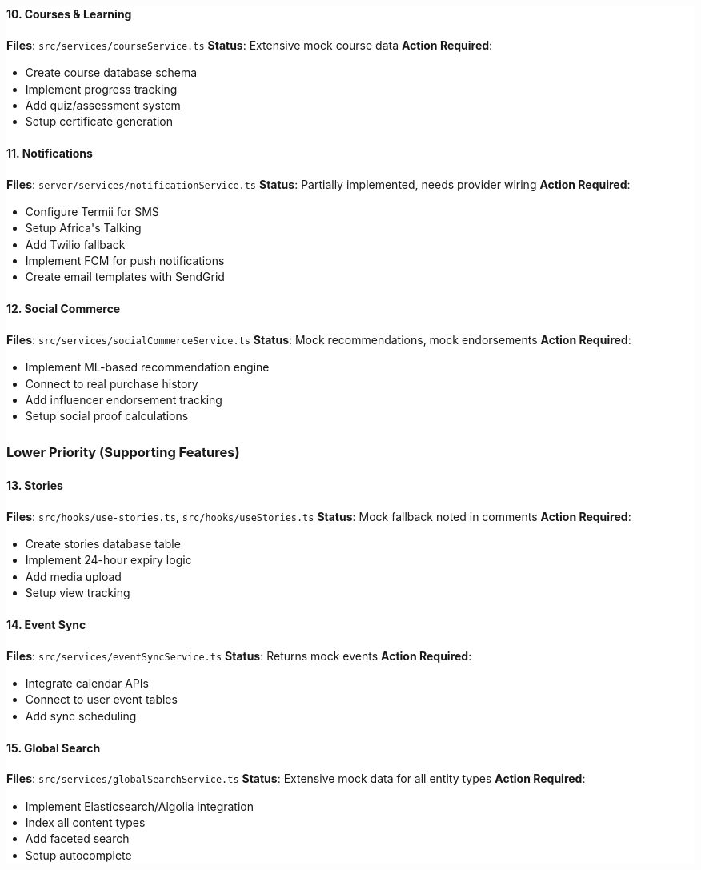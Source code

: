 #### 10. Courses & Learning
**Files**: `src/services/courseService.ts`
**Status**: Extensive mock course data
**Action Required**:
- Create course database schema
- Implement progress tracking
- Add quiz/assessment system
- Setup certificate generation

#### 11. Notifications
**Files**: `server/services/notificationService.ts`
**Status**: Partially implemented, needs provider wiring
**Action Required**:
- Configure Termii for SMS
- Setup Africa's Talking
- Add Twilio fallback
- Implement FCM for push notifications
- Create email templates with SendGrid

#### 12. Social Commerce
**Files**: `src/services/socialCommerceService.ts`
**Status**: Mock recommendations, mock endorsements
**Action Required**:
- Implement ML-based recommendation engine
- Connect to real purchase history
- Add influencer endorsement tracking
- Setup social proof calculations

### Lower Priority (Supporting Features)

#### 13. Stories
**Files**: `src/hooks/use-stories.ts`, `src/hooks/useStories.ts`
**Status**: Mock fallback noted in comments
**Action Required**:
- Create stories database table
- Implement 24-hour expiry logic
- Add media upload
- Setup view tracking

#### 14. Event Sync
**Files**: `src/services/eventSyncService.ts`
**Status**: Returns mock events
**Action Required**:
- Integrate calendar APIs
- Connect to user event tables
- Add sync scheduling

#### 15. Global Search
**Files**: `src/services/globalSearchService.ts`
**Status**: Extensive mock data for all entity types
**Action Required**:
- Implement Elasticsearch/Algolia integration
- Index all content types
- Add faceted search
- Setup autocomplete
